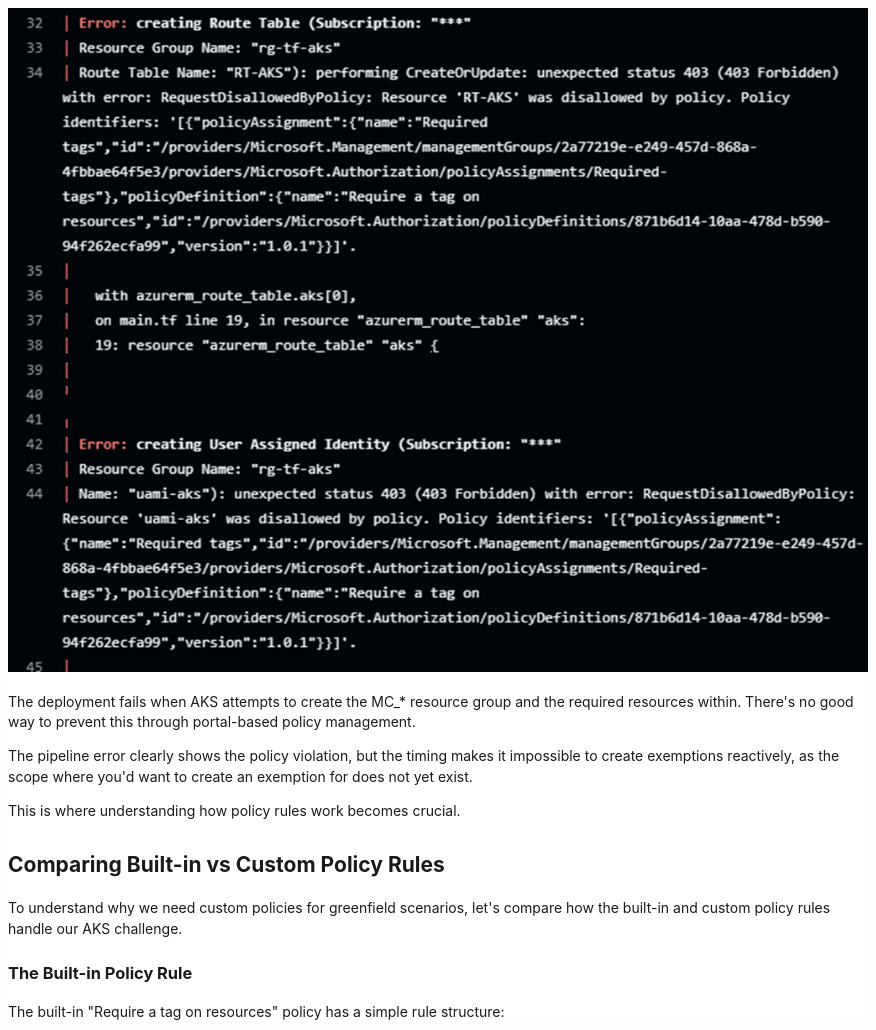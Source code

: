 ![Pipeline failure2](/DangersOfPolicy/img/16%20-%20greenfieldpipefail2.png)

The deployment fails when AKS attempts to create the MC_* resource group and the required resources within. There's no good way to prevent this through portal-based policy management.

The pipeline error clearly shows the policy violation, but the timing makes it impossible to create exemptions reactively, as the scope where you'd want to create an exemption for does not yet exist.

This is where understanding how policy rules work becomes crucial.

## Comparing Built-in vs Custom Policy Rules

To understand why we need custom policies for greenfield scenarios, let's compare how the built-in and custom policy rules handle our AKS challenge.

### The Built-in Policy Rule

The built-in "Require a tag on resources" policy has a simple rule structure:
